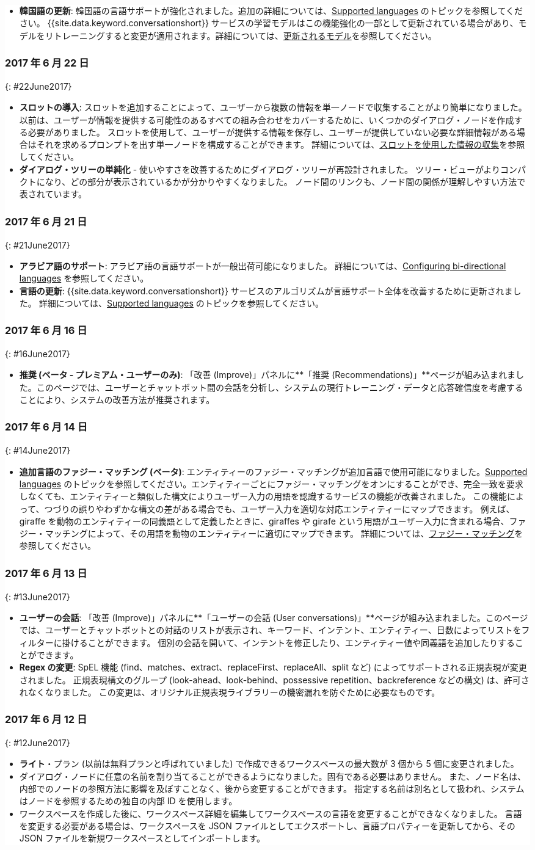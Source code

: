 - **韓国語の更新**: 韓国語の言語サポートが強化されました。追加の詳細については、[Supported languages](lang-support.html) のトピックを参照してください。 {{site.data.keyword.conversationshort}} サービスの学習モデルはこの機能強化の一部として更新されている場合があり、モデルをリトレーニングすると変更が適用されます。詳細については、[更新されるモデル](release-notes.html#updated-models)を参照してください。

### 2017 年 6 月 22 日
{: #22June2017}

- **スロットの導入**: スロットを追加することによって、ユーザーから複数の情報を単一ノードで収集することがより簡単になりました。 以前は、ユーザーが情報を提供する可能性のあるすべての組み合わせをカバーするために、いくつかのダイアログ・ノードを作成する必要がありました。 スロットを使用して、ユーザーが提供する情報を保存し、ユーザーが提供していない必要な詳細情報がある場合はそれを求めるプロンプトを出す単一ノードを構成することができます。 詳細については、[スロットを使用した情報の収集](dialog-slots.html)を参照してください。
- **ダイアログ・ツリーの単純化** - 使いやすさを改善するためにダイアログ・ツリーが再設計されました。 ツリー・ビューがよりコンパクトになり、どの部分が表示されているかが分かりやすくなりました。 ノード間のリンクも、ノード間の関係が理解しやすい方法で表されています。

### 2017 年 6 月 21 日
{: #21June2017}

- **アラビア語のサポート**: アラビア語の言語サポートが一般出荷可能になりました。 詳細については、[Configuring bi-directional languages](lang-support.html#configuring-bi-directional) を参照してください。
- **言語の更新**: {{site.data.keyword.conversationshort}} サービスのアルゴリズムが言語サポート全体を改善するために更新されました。 詳細については、[Supported languages](lang-support.html) のトピックを参照してください。

### 2017 年 6 月 16 日
{: #16June2017}

- **推奨 (ベータ - プレミアム・ユーザーのみ)**: 「改善 (Improve)」パネルに**「推奨 (Recommendations)」**ページが組み込まれました。このページでは、ユーザーとチャットボット間の会話を分析し、システムの現行トレーニング・データと応答確信度を考慮することにより、システムの改善方法が推奨されます。

### 2017 年 6 月 14 日
{: #14June2017}

- **追加言語のファジー・マッチング (ベータ)**: エンティティーのファジー・マッチングが追加言語で使用可能になりました。[Supported languages](lang-support.html) のトピックを参照してください。エンティティーごとにファジー・マッチングをオンにすることができ、完全一致を要求しなくても、エンティティーと類似した構文によりユーザー入力の用語を認識するサービスの機能が改善されました。 この機能によって、つづりの誤りやわずかな構文の差がある場合でも、ユーザー入力を適切な対応エンティティーにマップできます。 例えば、giraffe を動物のエンティティーの同義語として定義したときに、giraffes や girafe という用語がユーザー入力に含まれる場合、ファジー・マッチングによって、その用語を動物のエンティティーに適切にマップできます。 詳細については、[ファジー・マッチング](entities.html#fuzzy-matching)を参照してください。

### 2017 年 6 月 13 日
{: #13June2017}

- **ユーザーの会話**: 「改善 (Improve)」パネルに**「ユーザーの会話 (User conversations)」**ページが組み込まれました。このページでは、ユーザーとチャットボットとの対話のリストが表示され、キーワード、インテント、エンティティー、日数によってリストをフィルターに掛けることができます。 個別の会話を開いて、インテントを修正したり、エンティティー値や同義語を追加したりすることができます。
- **Regex の変更**: SpEL 機能 (find、matches、extract、replaceFirst、replaceAll、split など) によってサポートされる正規表現が変更されました。 正規表現構文のグループ (look-ahead、look-behind、possessive repetition、backreference などの構文) は、許可されなくなりました。 この変更は、オリジナル正規表現ライブラリーの機密漏れを防ぐために必要なものです。

### 2017 年 6 月 12 日
{: #12June2017}

- **ライト**・プラン (以前は無料プランと呼ばれていました) で作成できるワークスペースの最大数が 3 個から 5 個に変更されました。
- ダイアログ・ノードに任意の名前を割り当てることができるようになりました。固有である必要はありません。 また、ノード名は、内部でのノードの参照方法に影響を及ぼすことなく、後から変更することができます。 指定する名前は別名として扱われ、システムはノードを参照するための独自の内部 ID を使用します。
- ワークスペースを作成した後に、ワークスペース詳細を編集してワークスペースの言語を変更することができなくなりました。 言語を変更する必要がある場合は、ワークスペースを JSON ファイルとしてエクスポートし、言語プロパティーを更新してから、その JSON ファイルを新規ワークスペースとしてインポートします。
